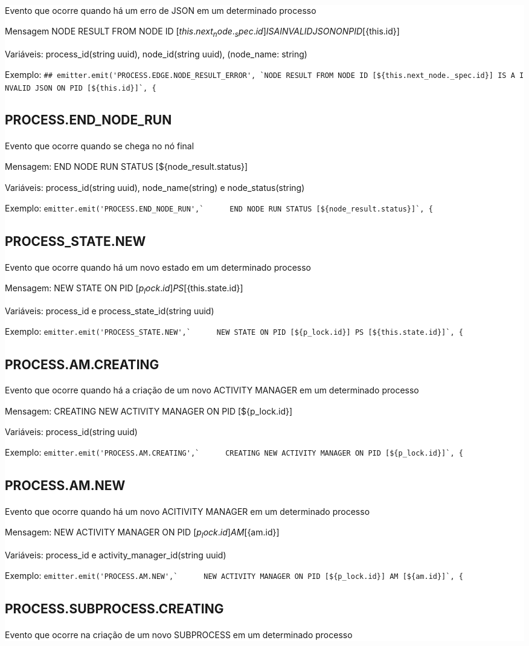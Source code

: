 Evento que ocorre quando há um erro de JSON em um determinado processo

Mensagem NODE RESULT FROM NODE ID [${this.next_node._spec.id}] IS A INVALID JSON ON PID [${this.id}]

Variáveis: process_id(string uuid), node_id(string uuid), (node_name: string)

Exemplo: ```## emitter.emit('PROCESS.EDGE.NODE_RESULT_ERROR', `NODE RESULT FROM NODE ID [${this.next_node._spec.id}] IS A INVALID JSON ON PID [${this.id}]`, {```

## PROCESS.END_NODE_RUN

Evento que ocorre quando se chega no nó final

Mensagem: END NODE RUN STATUS [${node_result.status}]

Variáveis: process_id(string uuid), node_name(string) e node_status(string)

Exemplo: ```emitter.emit('PROCESS.END_NODE_RUN',`      END NODE RUN STATUS [${node_result.status}]`, {```

## PROCESS_STATE.NEW

Evento que ocorre quando há um novo estado em um determinado processo

Mensagem: NEW STATE ON PID [${p_lock.id}] PS [${this.state.id}]

Variáveis: process_id e process_state_id(string uuid)

Exemplo: ```emitter.emit('PROCESS_STATE.NEW',`      NEW STATE ON PID [${p_lock.id}] PS [${this.state.id}]`, {```

## PROCESS.AM.CREATING

Evento que ocorre quando há a criação de um novo ACTIVITY MANAGER em um determinado processo

Mensagem: CREATING NEW ACTIVITY MANAGER ON PID [${p_lock.id}]

Variáveis: process_id(string uuid)

Exemplo: ```emitter.emit('PROCESS.AM.CREATING',`      CREATING NEW ACTIVITY MANAGER ON PID [${p_lock.id}]`, {```

## PROCESS.AM.NEW

Evento que ocorre quando há um novo ACITIVITY MANAGER em um determinado processo

Mensagem: NEW ACTIVITY MANAGER ON PID [${p_lock.id}] AM [${am.id}]

Variáveis: process_id e activity_manager_id(string uuid)

Exemplo: ```emitter.emit('PROCESS.AM.NEW',`      NEW ACTIVITY MANAGER ON PID [${p_lock.id}] AM [${am.id}]`, {```

## PROCESS.SUBPROCESS.CREATING

Evento que ocorre na criação de um novo SUBPROCESS em um determinado processo
